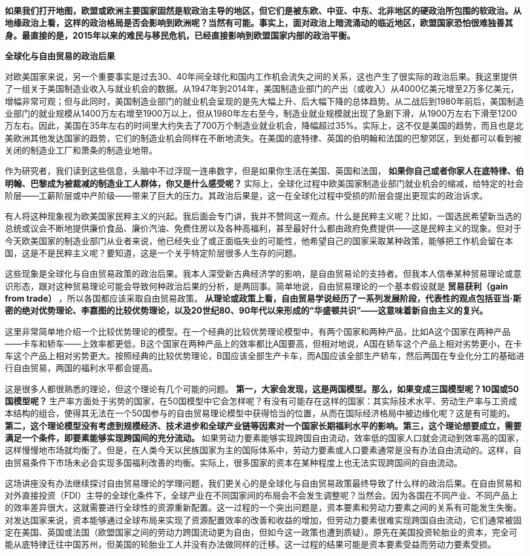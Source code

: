  <p>
  <strong>
   如果我们打开地图，欧盟或欧洲主要国家固然是软政治主导的地区，但它们是被东欧、中亚、中东、北非地区的硬政治所包围的软政治。从地缘政治上看，这样的政治格局是否会影响到欧洲呢？当然有可能。事实上，面对政治上暗流涌动的临近地区，欧盟国家恐怕很难独善其身。最直接的是，2015年以来的难民与移民危机，已经直接影响到欧盟国家内部的政治平衡。
  </strong>
 </p>
 <p>
  <strong>
   全球化与自由贸易的政治后果
  </strong>
 </p>
 <p>
  对欧美国家来说，另一个重要事实是过去30、40年间全球化和国内工作机会流失之间的关系，这也产生了很实际的政治后果。我这里提供了一组关于美国制造业收入与就业机会的数据。从1947年到2014年，美国制造业部门的产出（或收入）从4000亿美元增至2万多亿美元，增幅非常可观；但与此同时，美国制造业部门的就业机会呈现的是先大幅上升、后大幅下降的总体趋势。从二战后到1980年前后，美国制造业部门的就业规模从1400万左右增至1900万以上，但从1980年左右至今，制造业就业规模就出现了急剧下滑，从1900万左右下滑至1200万左右。因此，美国在35年左右的时间里大约失去了700万个制造业就业机会，降幅超过35%。实际上，这不仅是美国的趋势，而且也是北美欧洲其他发达国家的趋势，它们的制造业机会同样在不断地流失。在美国的底特律、英国的伯明翰和法国的巴黎郊区，到处都可以看到被关闭的制造业工厂和萧条的制造业地带。
 </p>
 <p>
  作为研究者，我们读到这些信息，头脑中不过浮现一连串数字，但是如果你生活在美国、英国和法国，
  <strong>
   如果你自己或者你家人在底特律、伯明翰、巴黎成为被裁减的制造业工人群体，你又是什么感受呢？
  </strong>
  实际上，全球化过程中欧美国家制造业部门就业机会的缩减，给特定的社会阶层——工薪阶层或中产阶级——带来了巨大的压力。其政治后果是，这一在全球化过程中受损的阶层会提出更现实的政治诉求。
 </p>
 <p>
  有人将这种现象视为欧美国家民粹主义的兴起。我后面会专门讲，我并不赞同这一观点。什么是民粹主义呢？比如，一国选民希望新当选的总统或议会不断地提供廉价食品、廉价汽油、免费住房以及各种高福利，甚至最好什么都由政府免费提供——这是民粹主义的现象。但对于今天欧美国家的制造业部门从业者来说，他已经失业了或正面临失业的可能性，他希望自己的国家采取某种政策，能够把工作机会留在本国，这是不是民粹主义呢？要知道，这是一个关乎特定阶层很多人生存的问题。
 </p>
 <p>
  这些现象是全球化与自由贸易政策的政治后果。我本人深受新古典经济学的影响，是自由贸易论的支持者。但我本人信奉某种贸易理论或意识形态，跟对这种贸易理论可能会导致何种政治后果的分析，是两回事。简单地说，自由贸易理论的一个基本假设就是
  <strong>
   贸易获利（gain from trade）
  </strong>
  ，所以各国都应该采取自由贸易政策。
  <strong>
   从理论或政策上看，自由贸易学说经历了一系列发展阶段，代表性的观点包括亚当·斯密的绝对优势理论、李嘉图的比较优势理论，以及20世纪80、90年代以来形成的“华盛顿共识”——这意味着新自由主义的复兴。
  </strong>
 </p>
 <p>
  这里非常简单地介绍一个比较优势理论的模型。在一个经典的比较优势理论模型中，有两个国家和两种产品，比如A这个国家在两种产品——卡车和轿车——上效率都更低，B这个国家在两种产品上的效率都比A国要高，但相对地说，A国在轿车这个产品上相对劣势更小，在卡车这个产品上相对劣势更大。按照经典的比较优势理论，B国应该全部生产卡车，而A国应该全部生产轿车，然后两国在专业化分工的基础进行自由贸易，两国的福利水平都会提高。
 </p>
 <p>
  这是很多人都很熟悉的理论，但这个理论有几个可能的问题。
  <strong>
   第一，大家会发现，这是两国模型。那么，如果变成三国模型呢？10国或50国模型呢？
  </strong>
  生产率方面处于劣势的国家，在50国模型中它会怎样呢？有没有可能存在这样的国家：其实际技术水平、劳动生产率与工资成本结构的组合，使得其无法在一个50国参与的自由贸易理论模型中获得恰当的位置，从而在国际经济格局中被边缘化呢？这是有可能的。
  <strong>
   第二，这个理论模型没有考虑到规模经济、技术进步和全球产业链等因素对一个国家长期福利水平的影响。第三，这个理论想要成立，需要满足一个条件，即要素能够实现跨国间的充分流动。
  </strong>
  如果劳动力要素能够实现跨国自由流动，效率低的国家人口就会流动到效率高的国家，这样慢慢地市场就均衡了。但是，在人类今天以民族国家为主的国际体系中，劳动力要素或人口要素通常是没有办法自由流动的。这样，自由贸易条件下市场未必会实现多国福利改善的均衡。实际上，很多国家的资本在某种程度上也无法实现跨国间的自由流动。
 </p>
 <p>
  这场讲座没有办法继续探讨自由贸易理论的学理问题，我们更关心的是全球化与自由贸易政策最终导致了什么样的政治后果。在自由贸易和对外直接投资（FDI）主导的全球化条件下，全球产业在不同国家间的布局会不会发生调整呢？当然会。因为各国在不同产业、不同产品上的效率差异很大，这就需要进行全球性的资源重新配置。这一过程的一个突出问题是，资本要素和劳动力要素之间的关系有可能发生失衡。对发达国家来说，资本能够通过全球布局来实现了资源配置效率的改善和收益的增加，但劳动力要素很难实现跨国自由流动，它们通常被固定在美国、英国或法国（欧盟国家之间的劳动力跨国流动更为自由，但如今这一政策也遭到质疑）。原先在美国投资轮胎业的资本，完全可能从底特律迁往中国苏州，但美国的轮胎业工人并没有办法做同样的迁移。这一过程的结果可能是资本要素受益而劳动力要素受损。
